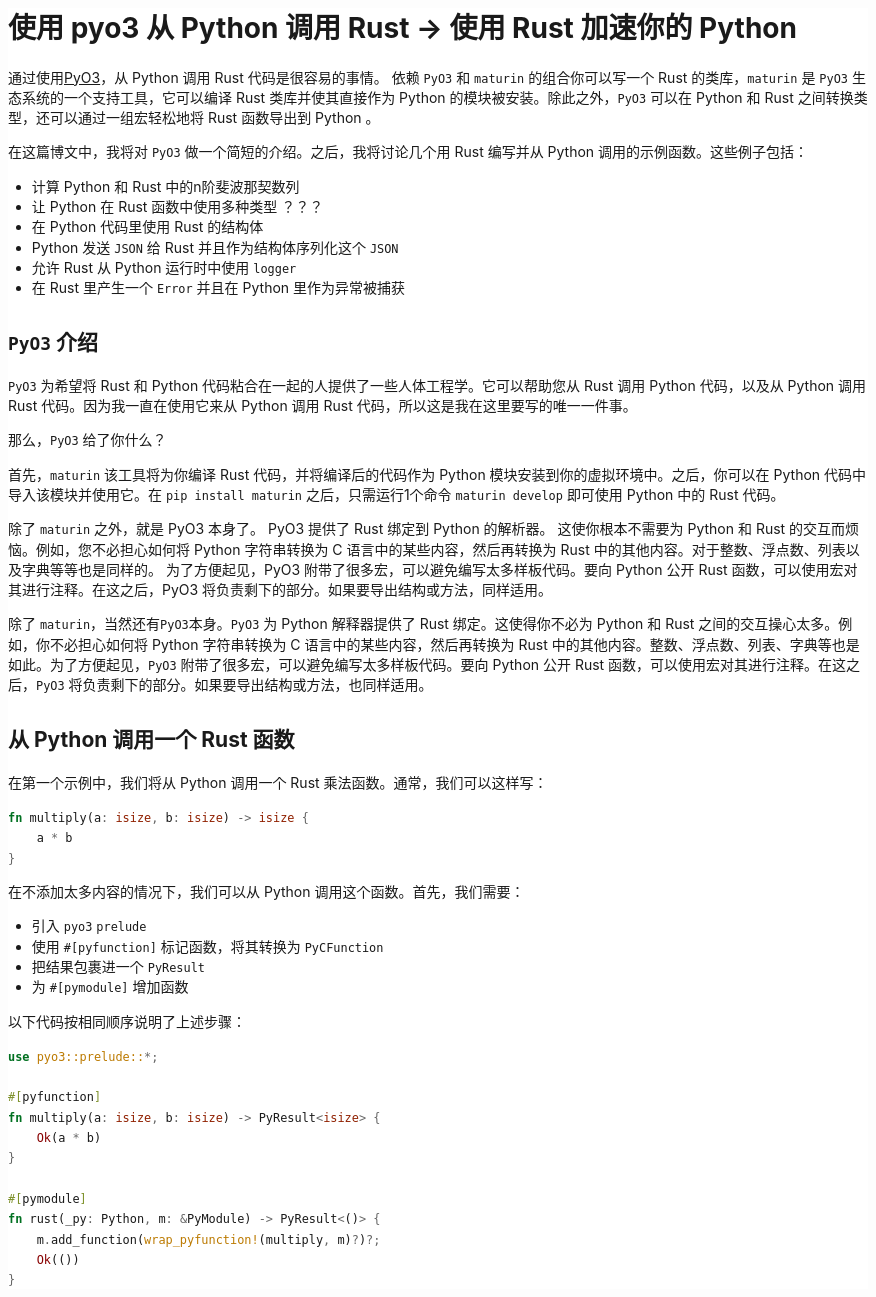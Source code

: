 # 使用 pyo3 从 Python 调用 Rust -> 使用 Rust 加速你的 Python

通过使用[PyO3](https://github.com/PyO3/pyo3)，从 Python 调用 Rust 代码是很容易的事情。 依赖 `PyO3` 和 `maturin` 的组合你可以写一个 Rust 的类库，`maturin` 是 `PyO3` 生态系统的一个支持工具，它可以编译 Rust 类库并使其直接作为 Python 的模块被安装。除此之外，`PyO3` 可以在 Python 和 Rust 之间转换类型，还可以通过一组宏轻松地将 Rust 函数导出到 Python 。

在这篇博文中，我将对 `PyO3` 做一个简短的介绍。之后，我将讨论几个用 Rust 编写并从 Python 调用的示例函数。这些例子包括：

* 计算 Python 和 Rust 中的n阶斐波那契数列
* 让 Python 在 Rust 函数中使用多种类型 ？？？
* 在 Python 代码里使用 Rust 的结构体
* Python 发送 `JSON` 给 Rust 并且作为结构体序列化这个 `JSON`
* 允许 Rust 从 Python 运行时中使用 `logger`
* 在 Rust 里产生一个 `Error` 并且在 Python 里作为异常被捕获

## `PyO3` 介绍 

`PyO3` 为希望将 Rust 和 Python 代码粘合在一起的人提供了一些人体工程学。它可以帮助您从 Rust 调用 Python 代码，以及从 Python 调用 Rust 代码。因为我一直在使用它来从 Python 调用 Rust 代码，所以这是我在这里要写的唯一一件事。

那么，`PyO3` 给了你什么？

首先，`maturin` 该工具将为你编译 Rust 代码，并将编译后的代码作为 Python 模块安装到你的虚拟环境中。之后，你可以在 Python 代码中导入该模块并使用它。在 `pip install maturin` 之后，只需运行1个命令 `maturin develop` 即可使用 Python 中的 Rust 代码。

除了 `maturin` 之外，就是 PyO3 本身了。 PyO3 提供了 Rust 绑定到 Python 的解析器。 这使你根本不需要为 Python 和 Rust 的交互而烦恼。例如，您不必担心如何将 Python 字符串转换为 C 语言中的某些内容，然后再转换为 Rust 中的其他内容。对于整数、浮点数、列表以及字典等等也是同样的。 为了方便起见，PyO3 附带了很多宏，可以避免编写太多样板代码。要向 Python 公开 Rust 函数，可以使用宏对其进行注释。在这之后，PyO3 将负责剩下的部分。如果要导出结构或方法，同样适用。

除了 `maturin`，当然还有`PyO3`本身。`PyO3` 为 Python 解释器提供了 Rust 绑定。这使得你不必为 Python 和 Rust 之间的交互操心太多。例如，你不必担心如何将 Python 字符串转换为 C 语言中的某些内容，然后再转换为 Rust 中的其他内容。整数、浮点数、列表、字典等也是如此。为了方便起见，`PyO3` 附带了很多宏，可以避免编写太多样板代码。要向 Python 公开 Rust 函数，可以使用宏对其进行注释。在这之后，`PyO3` 将负责剩下的部分。如果要导出结构或方法，也同样适用。

## 从 Python 调用一个 Rust 函数

在第一个示例中，我们将从 Python 调用一个 Rust 乘法函数。通常，我们可以这样写：

```rust
fn multiply(a: isize, b: isize) -> isize {
    a * b
}
```

在不添加太多内容的情况下，我们可以从 Python 调用这个函数。首先，我们需要：

* 引入 `pyo3` `prelude`
* 使用 `#[pyfunction]` 标记函数，将其转换为 `PyCFunction`
* 把结果包裹进一个 `PyResult`
* 为 `#[pymodule]` 增加函数

以下代码按相同顺序说明了上述步骤：

```rust
use pyo3::prelude::*;

#[pyfunction]
fn multiply(a: isize, b: isize) -> PyResult<isize> {
    Ok(a * b)
}

#[pymodule]
fn rust(_py: Python, m: &PyModule) -> PyResult<()> {
    m.add_function(wrap_pyfunction!(multiply, m)?)?;
    Ok(())
}
```
